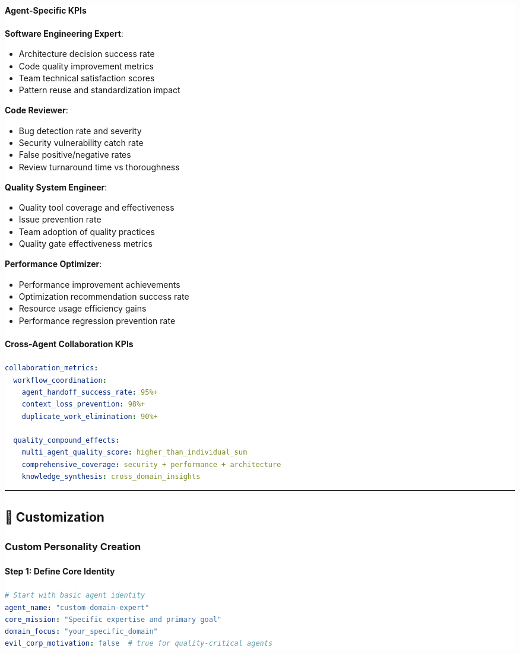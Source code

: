 #### **Agent-Specific KPIs**

**Software Engineering Expert**:
- Architecture decision success rate
- Code quality improvement metrics
- Team technical satisfaction scores
- Pattern reuse and standardization impact

**Code Reviewer**: 
- Bug detection rate and severity
- Security vulnerability catch rate
- False positive/negative rates
- Review turnaround time vs thoroughness

**Quality System Engineer**:
- Quality tool coverage and effectiveness
- Issue prevention rate
- Team adoption of quality practices
- Quality gate effectiveness metrics

**Performance Optimizer**:
- Performance improvement achievements
- Optimization recommendation success rate
- Resource usage efficiency gains
- Performance regression prevention rate

#### **Cross-Agent Collaboration KPIs**
```yaml
collaboration_metrics:
  workflow_coordination:
    agent_handoff_success_rate: 95%+
    context_loss_prevention: 98%+
    duplicate_work_elimination: 90%+
    
  quality_compound_effects:
    multi_agent_quality_score: higher_than_individual_sum
    comprehensive_coverage: security + performance + architecture
    knowledge_synthesis: cross_domain_insights
```

---

## 🔧 Customization

### Custom Personality Creation

#### **Step 1: Define Core Identity**
```yaml
# Start with basic agent identity
agent_name: "custom-domain-expert"
core_mission: "Specific expertise and primary goal"
domain_focus: "your_specific_domain"
evil_corp_motivation: false  # true for quality-critical agents
```
